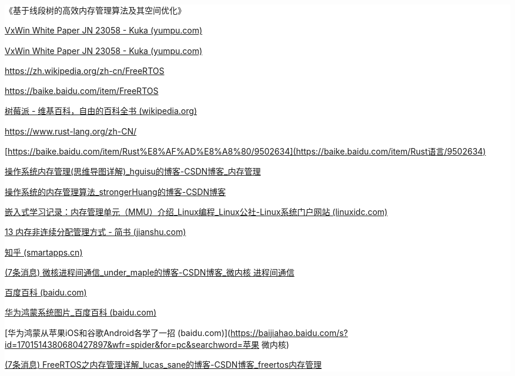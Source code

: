 《基于线段树的高效内存管理算法及其空间优化》

[VxWin White Paper JN 23058 - Kuka (yumpu.com)](https://www.yumpu.com/en/document/read/5333799/vxwin-white-paper-jn-23058-kuka)

[VxWin White Paper JN 23058 - Kuka (yumpu.com)](https://www.yumpu.com/en/document/read/5333799/vxwin-white-paper-jn-23058-kuka)

https://zh.wikipedia.org/zh-cn/FreeRTOS

https://baike.baidu.com/item/FreeRTOS

[树莓派 - 维基百科，自由的百科全书 (wikipedia.org)](https://zh.wikipedia.org/zh-cn/树莓派)

https://www.rust-lang.org/zh-CN/

[https://baike.baidu.com/item/Rust%E8%AF%AD%E8%A8%80/9502634](https://baike.baidu.com/item/Rust语言/9502634)

[操作系统内存管理(思维导图详解)_hguisu的博客-CSDN博客_内存管理](https://blog.csdn.net/hguisu/article/details/5713164?utm_medium=distribute.pc_relevant.none-task-blog-2~default~baidujs_baidulandingword~default-0.pc_relevant_antiscanv2&spm=1001.2101.3001.4242.1&utm_relevant_index=3)

[操作系统的内存管理算法_strongerHuang的博客-CSDN博客](https://blog.csdn.net/ybhuangfugui/article/details/107551847)

[嵌入式学习记录：内存管理单元（MMU）介绍_Linux编程_Linux公社-Linux系统门户网站 (linuxidc.com)](https://www.linuxidc.com/Linux/2011-09/43525.htm)

[13 内存非连续分配管理方式 - 简书 (jianshu.com)](https://www.jianshu.com/p/7bfe9bb44c07)

[知乎 (smartapps.cn)](https://wjrsbu.smartapps.cn/zhihu/article?id=364429755&isShared=1&_swebfr=1&_swebFromHost=heytapbrowser)

[(7条消息) 微核进程间通信_under_maple的博客-CSDN博客_微内核 进程间通信](https://blog.csdn.net/under_maple/article/details/116561890)

[百度百科 (baidu.com)](https://vhsagj.smartapps.baidu.com/pages/lemma/lemma?lemmaTitle=混合内核&lemmaId=4239577&from=bottomBarShare&_swebfr=1&_swebFromHost=heytapbrowser)

[华为鸿蒙系统图片_百度百科 (baidu.com)](https://baike.baidu.com/pic/华为鸿蒙系统/23500650/1/1ad5ad6eddc451da81cbe9fe59af4566d016092494d1?fr=lemma&ct=single#aid=1&pic=1ad5ad6eddc451da81cbe9fe59af4566d016092494d1)

[华为鸿蒙从苹果iOS和谷歌Android各学了一招 (baidu.com)](https://baijiahao.baidu.com/s?id=1701514380680427897&wfr=spider&for=pc&searchword=苹果 微内核)

[(7条消息) FreeRTOS之内存管理详解_lucas_sane的博客-CSDN博客_freertos内存管理](https://blog.csdn.net/renqingxin2011/article/details/90384498)

